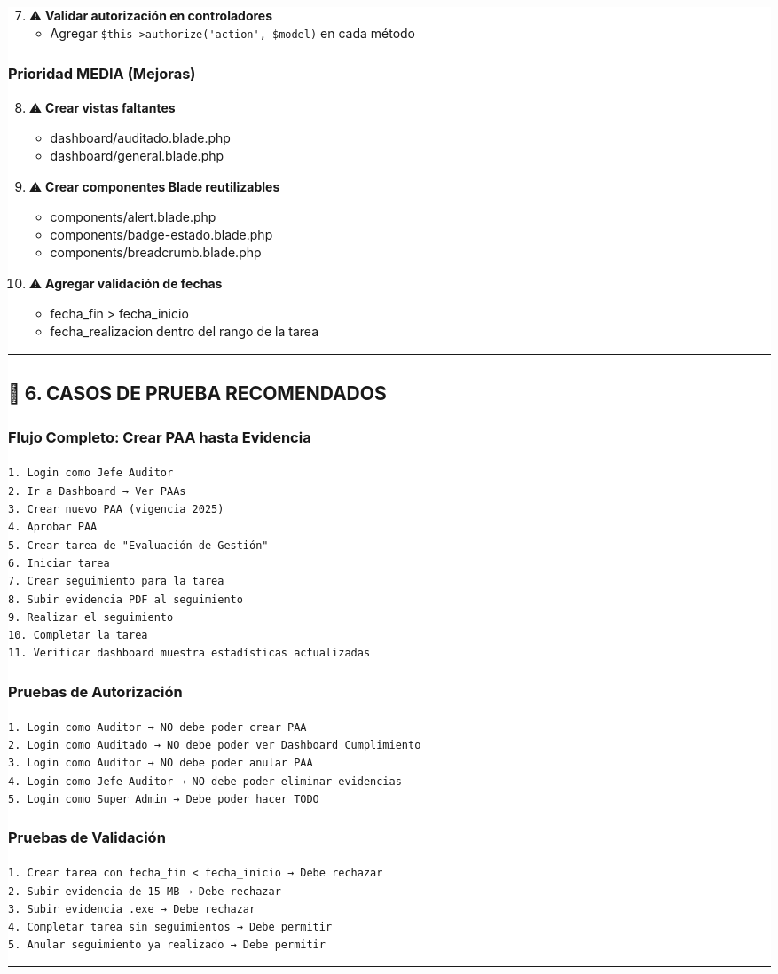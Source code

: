 7. ⚠️ **Validar autorización en controladores**
   - Agregar `$this->authorize('action', $model)` en cada método

### **Prioridad MEDIA (Mejoras)**

8. ⚠️ **Crear vistas faltantes**
   - dashboard/auditado.blade.php
   - dashboard/general.blade.php

9. ⚠️ **Crear componentes Blade reutilizables**
   - components/alert.blade.php
   - components/badge-estado.blade.php
   - components/breadcrumb.blade.php

10. ⚠️ **Agregar validación de fechas**
    - fecha_fin > fecha_inicio
    - fecha_realizacion dentro del rango de la tarea

---

## 🧪 6. CASOS DE PRUEBA RECOMENDADOS

### **Flujo Completo: Crear PAA hasta Evidencia**

```
1. Login como Jefe Auditor
2. Ir a Dashboard → Ver PAAs
3. Crear nuevo PAA (vigencia 2025)
4. Aprobar PAA
5. Crear tarea de "Evaluación de Gestión"
6. Iniciar tarea
7. Crear seguimiento para la tarea
8. Subir evidencia PDF al seguimiento
9. Realizar el seguimiento
10. Completar la tarea
11. Verificar dashboard muestra estadísticas actualizadas
```

### **Pruebas de Autorización**

```
1. Login como Auditor → NO debe poder crear PAA
2. Login como Auditado → NO debe poder ver Dashboard Cumplimiento
3. Login como Auditor → NO debe poder anular PAA
4. Login como Jefe Auditor → NO debe poder eliminar evidencias
5. Login como Super Admin → Debe poder hacer TODO
```

### **Pruebas de Validación**

```
1. Crear tarea con fecha_fin < fecha_inicio → Debe rechazar
2. Subir evidencia de 15 MB → Debe rechazar
3. Subir evidencia .exe → Debe rechazar
4. Completar tarea sin seguimientos → Debe permitir
5. Anular seguimiento ya realizado → Debe permitir
```

---